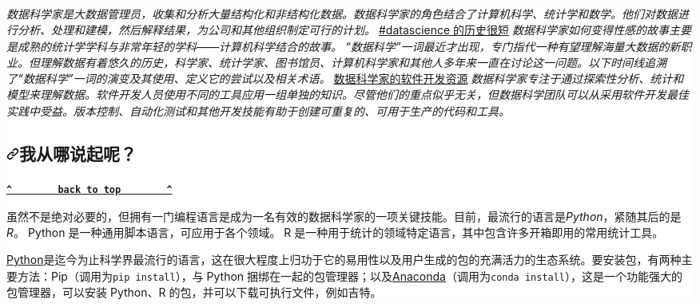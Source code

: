 <td><em><font style="vertical-align: inherit;"><font style="vertical-align: inherit;">数据科学家是大数据管理员，收集和分析大量结构化和非结构化数据。数据科学家的角色结合了计算机科学、统计学和数学。他们对数据进行分析、处理和建模，然后解释结果，为公司和其他组织制定可行的计划。</font></font></em></td>
</tr>
<tr>
<td><a href="https://www.forbes.com/sites/gilpress/2013/05/28/a-very-short-history-of-data-science/" rel="nofollow"><font style="vertical-align: inherit;"><font style="vertical-align: inherit;">#datascience 的历史很短</font></font></a></td>
<td><em><font style="vertical-align: inherit;"><font style="vertical-align: inherit;">数据科学家如何变得性感的故事主要是成熟的统计学学科与非常年轻的学科——计算机科学结合的故事。 “数据科学”一词最近才出现，专门指代一种有望理解海量大数据的新职业。但理解数据有着悠久的历史，科学家、统计学家、图书馆员、计算机科学家和其他人多年来一直在讨论这一问题。以下时间线追溯了“数据科学”一词的演变及其使用、定义它的尝试以及相关术语。</font></font></em></td>
</tr>
<tr>
<td><a href="https://www.rstudio.com/blog/software-development-resources-for-data-scientists/" rel="nofollow"><font style="vertical-align: inherit;"><font style="vertical-align: inherit;">数据科学家的软件开发资源</font></font></a></td>
<td><em><font style="vertical-align: inherit;"><font style="vertical-align: inherit;">数据科学家专注于通过探索性分析、统计和模型来理解数据。软件开发人员使用不同的工具应用一组单独的知识。尽管他们的重点似乎无关，但数据科学团队可以从采用软件开发最佳实践中受益。版本控制、自动化测试和其他开发技能有助于创建可重复的、可用于生产的代码和工具。</font></font></em></td>
</tr>
</tbody>
</table>
<h2 tabindex="-1" dir="auto"><a id="user-content-where-do-i-start" class="anchor" aria-hidden="true" tabindex="-1" href="#where-do-i-start"><svg class="octicon octicon-link" viewBox="0 0 16 16" version="1.1" width="16" height="16" aria-hidden="true"><path d="m7.775 3.275 1.25-1.25a3.5 3.5 0 1 1 4.95 4.95l-2.5 2.5a3.5 3.5 0 0 1-4.95 0 .751.751 0 0 1 .018-1.042.751.751 0 0 1 1.042-.018 1.998 1.998 0 0 0 2.83 0l2.5-2.5a2.002 2.002 0 0 0-2.83-2.83l-1.25 1.25a.751.751 0 0 1-1.042-.018.751.751 0 0 1-.018-1.042Zm-4.69 9.64a1.998 1.998 0 0 0 2.83 0l1.25-1.25a.751.751 0 0 1 1.042.018.751.751 0 0 1 .018 1.042l-1.25 1.25a3.5 3.5 0 1 1-4.95-4.95l2.5-2.5a3.5 3.5 0 0 1 4.95 0 .751.751 0 0 1-.018 1.042.751.751 0 0 1-1.042.018 1.998 1.998 0 0 0-2.83 0l-2.5 2.5a1.998 1.998 0 0 0 0 2.83Z"></path></svg></a><font style="vertical-align: inherit;"><font style="vertical-align: inherit;">我从哪说起呢？</font></font></h2>
<p dir="auto"><strong><a href="#awesome-data-science"><code>^        back to top        ^</code></a></strong></p>
<p dir="auto"><font style="vertical-align: inherit;"><font style="vertical-align: inherit;">虽然不是绝对必要的，但拥有一门编程语言是成为一名有效的数据科学家的一项关键技能。目前，最流行的语言是</font></font><em><font style="vertical-align: inherit;"><font style="vertical-align: inherit;">Python</font></font></em><font style="vertical-align: inherit;"><font style="vertical-align: inherit;">，紧随其后的是</font></font><em><font style="vertical-align: inherit;"><font style="vertical-align: inherit;">R</font></font></em><font style="vertical-align: inherit;"><font style="vertical-align: inherit;">。 Python 是一种通用脚本语言，可应用于各个领域。 R 是一种用于统计的领域特定语言，其中包含许多开箱即用的常用统计工具。</font></font></p>
<p dir="auto"><a href="https://python.org/" rel="nofollow"><font style="vertical-align: inherit;"><font style="vertical-align: inherit;">Python</font></font></a><font style="vertical-align: inherit;"><font style="vertical-align: inherit;">是迄今为止科学界最流行的语言，这在很大程度上归功于它的易用性以及用户生成的包的充满活力的生态系统。要安装包，有两种主要方法：Pip（调用为</font></font><code>pip install</code><font style="vertical-align: inherit;"><font style="vertical-align: inherit;">），与 Python 捆绑在一起的包管理器；以及</font></font><a href="https://www.anaconda.com" rel="nofollow"><font style="vertical-align: inherit;"><font style="vertical-align: inherit;">Anaconda</font></font></a><font style="vertical-align: inherit;"><font style="vertical-align: inherit;">（调用为</font></font><code>conda install</code><font style="vertical-align: inherit;"><font style="vertical-align: inherit;">），这是一个功能强大的包管理器，可以安装 Python、R 的包，并可以下载可执行文件，例如吉特。</font></font></p>